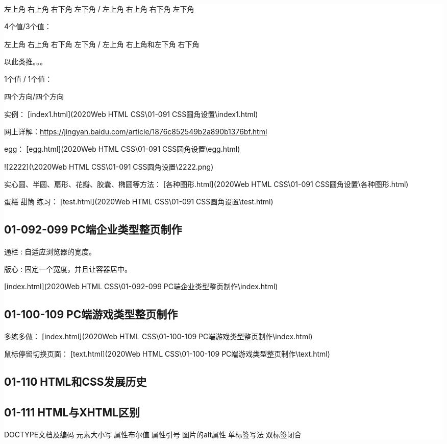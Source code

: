 左上角  右上角  右下角  左下角 / 左上角  右上角  右下角  左下角



4个值/3个值：

左上角  右上角  右下角  左下角 / 左上角  右上角和左下角  右下角

以此类推。。。

1个值 / 1个值：

四个方向/四个方向

实例： [index1.html](2020Web HTML CSS\01-091 CSS圆角设置\index1.html)  

网上详解：https://jingyan.baidu.com/article/1876c852549b2a890b1376bf.html



egg： [egg.html](2020Web HTML CSS\01-091 CSS圆角设置\egg.html) 

![2222](\2020Web HTML CSS\01-091 CSS圆角设置\2222.png)





实心圆、半圆、扇形、花瓣、胶囊、椭圆等方法： [各种图形.html](2020Web HTML CSS\01-091 CSS圆角设置\各种图形.html) 

蛋糕 甜筒 练习： [test.html](2020Web HTML CSS\01-091 CSS圆角设置\test.html) 





## 01-092-099 PC端企业类型整页制作

通栏 : 自适应浏览器的宽度。

版心 : 固定一个宽度，并且让容器居中。

 [index.html](2020Web HTML CSS\01-092-099 PC端企业类型整页制作\index.html) 



## 01-100-109 PC端游戏类型整页制作

多练多做： [index.html](2020Web HTML CSS\01-100-109 PC端游戏类型整页制作\index.html) 

鼠标停留切换页面： [text.html](2020Web HTML CSS\01-100-109 PC端游戏类型整页制作\text.html) 



## 01-110 HTML和CSS发展历史





## 01-111 HTML与XHTML区别
DOCTYPE文档及编码
元素大小写 
属性布尔值
属性引号
图片的alt属性
单标签写法
双标签闭合
